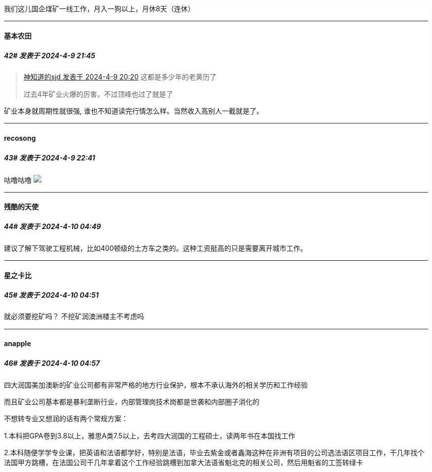 我们这儿国企煤矿一线工作，月入一狗以上，月休8天（连休）


*****

####  基本农田  
##### 42#       发表于 2024-4-9 21:45

<blockquote><a href="httphttps://bbs.saraba1st.com/2b/forum.php?mod=redirect&amp;goto=findpost&amp;pid=64539442&amp;ptid=2178752" target="_blank">神知道的sjd 发表于 2024-4-9 20:20</a>
这都是多少年的老黄历了

过去4年矿业火爆的厉害，不过顶峰也过了就是了</blockquote>
矿业本身就周期性就很强, 谁也不知道读完行情怎么样。当然收入高别人一截就是了。


*****

####  recosong  
##### 43#       发表于 2024-4-9 22:41

咕噜咕噜 <img src="https://static.saraba1st.com/image/smiley/face2017/001.png" referrerpolicy="no-referrer">


*****

####  残酷的天使  
##### 44#       发表于 2024-4-10 04:49

建议了解下驾驶工程机械，比如400顿级的土方车之类的。这种工资挺高的只是需要离开城市工作。

*****

####  星之卡比  
##### 45#       发表于 2024-4-10 04:51

就必须要挖矿吗？ 不挖矿润澳洲楼主不考虑吗


*****

####  anapple  
##### 46#       发表于 2024-4-10 04:57

四大润国美加澳新的矿业公司都有非常严格的地方行业保护，根本不承认海外的相关学历和工作经验

而且矿业公司基本都是暴利垄断行业，内部管理岗技术岗都是世袭和内部圈子消化的

不想转专业又想润的话有两个常规方案：

1.本科把GPA卷到3.8以上，雅思A类7.5以上，去考四大润国的工程硕士，读两年书在本国找工作

2.本科随便学学专业课，把英语和法语都学好，特别是法语，毕业去紫金或者鑫海这种在非洲有项目的公司选法语区项目工作，干几年找个法国甲方跳槽，在法国公司干几年拿着这个工作经验跳槽到加拿大法语省魁北克的相关公司，然后用魁省的工签转绿卡

